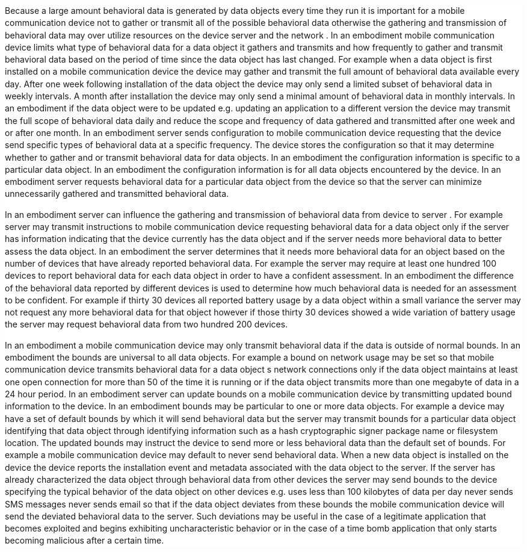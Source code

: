 Because a large amount behavioral data is generated by data objects every time they run it is important for a mobile communication device not to gather or transmit all of the possible behavioral data otherwise the gathering and transmission of behavioral data may over utilize resources on the device server and the network . In an embodiment mobile communication device limits what type of behavioral data for a data object it gathers and transmits and how frequently to gather and transmit behavioral data based on the period of time since the data object has last changed. For example when a data object is first installed on a mobile communication device the device may gather and transmit the full amount of behavioral data available every day. After one week following installation of the data object the device may only send a limited subset of behavioral data in weekly intervals. A month after installation the device may only send a minimal amount of behavioral data in monthly intervals. In an embodiment if the data object were to be updated e.g. updating an application to a different version the device may transmit the full scope of behavioral data daily and reduce the scope and frequency of data gathered and transmitted after one week and or after one month. In an embodiment server sends configuration to mobile communication device requesting that the device send specific types of behavioral data at a specific frequency. The device stores the configuration so that it may determine whether to gather and or transmit behavioral data for data objects. In an embodiment the configuration information is specific to a particular data object. In an embodiment the configuration information is for all data objects encountered by the device. In an embodiment server requests behavioral data for a particular data object from the device so that the server can minimize unnecessarily gathered and transmitted behavioral data.

In an embodiment server can influence the gathering and transmission of behavioral data from device to server . For example server may transmit instructions to mobile communication device requesting behavioral data for a data object only if the server has information indicating that the device currently has the data object and if the server needs more behavioral data to better assess the data object. In an embodiment the server determines that it needs more behavioral data for an object based on the number of devices that have already reported behavioral data. For example the server may require at least one hundred 100 devices to report behavioral data for each data object in order to have a confident assessment. In an embodiment the difference of the behavioral data reported by different devices is used to determine how much behavioral data is needed for an assessment to be confident. For example if thirty 30 devices all reported battery usage by a data object within a small variance the server may not request any more behavioral data for that object however if those thirty 30 devices showed a wide variation of battery usage the server may request behavioral data from two hundred 200 devices.

In an embodiment a mobile communication device may only transmit behavioral data if the data is outside of normal bounds. In an embodiment the bounds are universal to all data objects. For example a bound on network usage may be set so that mobile communication device transmits behavioral data for a data object s network connections only if the data object maintains at least one open connection for more than 50 of the time it is running or if the data object transmits more than one megabyte of data in a 24 hour period. In an embodiment server can update bounds on a mobile communication device by transmitting updated bound information to the device. In an embodiment bounds may be particular to one or more data objects. For example a device may have a set of default bounds by which it will send behavioral data but the server may transmit bounds for a particular data object identifying that data object through identifying information such as a hash cryptographic signer package name or filesystem location. The updated bounds may instruct the device to send more or less behavioral data than the default set of bounds. For example a mobile communication device may default to never send behavioral data. When a new data object is installed on the device the device reports the installation event and metadata associated with the data object to the server. If the server has already characterized the data object through behavioral data from other devices the server may send bounds to the device specifying the typical behavior of the data object on other devices e.g. uses less than 100 kilobytes of data per day never sends SMS messages never sends email so that if the data object deviates from these bounds the mobile communication device will send the deviated behavioral data to the server. Such deviations may be useful in the case of a legitimate application that becomes exploited and begins exhibiting uncharacteristic behavior or in the case of a time bomb application that only starts becoming malicious after a certain time.
